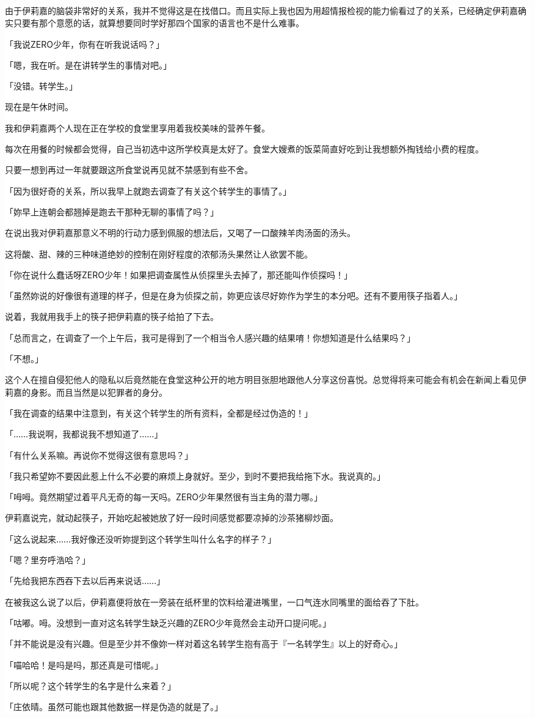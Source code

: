 由于伊莉嘉的脑袋非常好的关系，我并不觉得这是在找借口。而且实际上我也因为用超情报检视的能力偷看过了的关系，已经确定伊莉嘉确实只要有那个意愿的话，就算想要同时学好那四个国家的语言也不是什么难事。

「我说ZERO少年，你有在听我说话吗？」

「嗯，我在听。是在讲转学生的事情对吧。」

「没错。转学生。」

现在是午休时间。

我和伊莉嘉两个人现在正在学校的食堂里享用着我校美味的营养午餐。

每次在用餐的时候都会觉得，自己当初选中这所学校真是太好了。食堂大嫂煮的饭菜简直好吃到让我想额外掏钱给小费的程度。

只要一想到再过一年就要跟这所食堂说再见就不禁感到有些不舍。

「因为很好奇的关系，所以我早上就跑去调查了有关这个转学生的事情了。」

「妳早上连朝会都翘掉是跑去干那种无聊的事情了吗？」

在说出我对伊莉嘉那意义不明的行动力感到佩服的想法后，又喝了一口酸辣羊肉汤面的汤头。

这将酸、甜、辣的三种味道绝妙的控制在刚好程度的浓郁汤头果然让人欲罢不能。

「你在说什么蠢话呀ZERO少年！如果把调查属性从侦探里头去掉了，那还能叫作侦探吗！」

「虽然妳说的好像很有道理的样子，但是在身为侦探之前，妳更应该尽好妳作为学生的本分吧。还有不要用筷子指着人。」

说着，我就用我手上的筷子把伊莉嘉的筷子给拍了下去。

「总而言之，在调查了一个上午后，我可是得到了一个相当令人感兴趣的结果唷！你想知道是什么结果吗？」

「不想。」

这个人在擅自侵犯他人的隐私以后竟然能在食堂这种公开的地方明目张胆地跟他人分享这份喜悦。总觉得将来可能会有机会在新闻上看见伊莉嘉的身影。而且当然是以犯罪者的身分。

「我在调查的结果中注意到，有关这个转学生的所有资料，全都是经过伪造的！」

「……我说啊，我都说我不想知道了……」

「有什么关系嘛。再说你不觉得这很有意思吗？」

「我只希望妳不要因此惹上什么不必要的麻烦上身就好。至少，到时不要把我给拖下水。我说真的。」

「呣呣。竟然期望过着平凡无奇的每一天吗。ZERO少年果然很有当主角的潜力哪。」

伊莉嘉说完，就动起筷子，开始吃起被她放了好一段时间感觉都要凉掉的沙茶猪柳炒面。

「这么说起来……我好像还没听妳提到这个转学生叫什么名字的样子？」

「嗯？里夯呼浩哈？」

「先给我把东西吞下去以后再来说话……」

在被我这么说了以后，伊莉嘉便将放在一旁装在纸杯里的饮料给灌进嘴里，一口气连水同嘴里的面给吞了下肚。

「咕嘟。呣。没想到一直对这名转学生缺乏兴趣的ZERO少年竟然会主动开口提问呢。」

「并不能说是没有兴趣。但是至少并不像妳一样对着这名转学生抱有高于『一名转学生』以上的好奇心。」

「喵哈哈！是吗是吗，那还真是可惜呢。」

「所以呢？这个转学生的名字是什么来着？」

「庄依晴。虽然可能也跟其他数据一样是伪造的就是了。」
